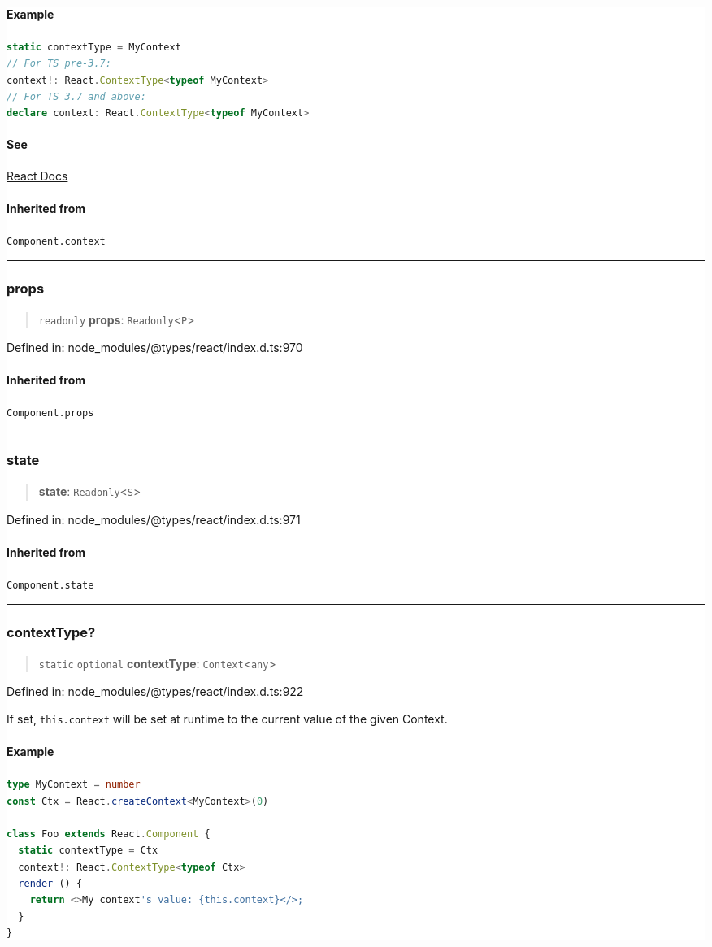 #### Example

```ts
static contextType = MyContext
// For TS pre-3.7:
context!: React.ContextType<typeof MyContext>
// For TS 3.7 and above:
declare context: React.ContextType<typeof MyContext>
```

#### See

[React Docs](https://react.dev/reference/react/Component#context)

#### Inherited from

`Component.context`

***

### props

> `readonly` **props**: `Readonly`\<`P`\>

Defined in: node\_modules/@types/react/index.d.ts:970

#### Inherited from

`Component.props`

***

### state

> **state**: `Readonly`\<`S`\>

Defined in: node\_modules/@types/react/index.d.ts:971

#### Inherited from

`Component.state`

***

### contextType?

> `static` `optional` **contextType**: `Context`\<`any`\>

Defined in: node\_modules/@types/react/index.d.ts:922

If set, `this.context` will be set at runtime to the current value of the given Context.

#### Example

```ts
type MyContext = number
const Ctx = React.createContext<MyContext>(0)

class Foo extends React.Component {
  static contextType = Ctx
  context!: React.ContextType<typeof Ctx>
  render () {
    return <>My context's value: {this.context}</>;
  }
}
```
